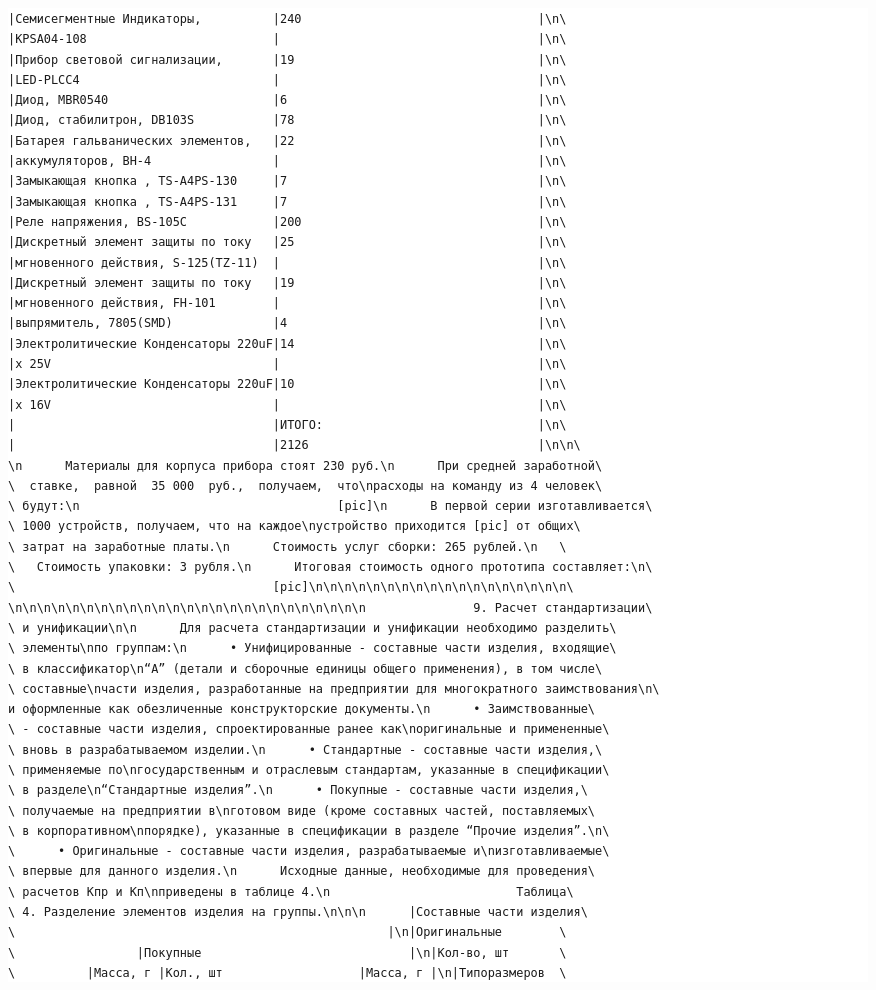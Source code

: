     |Семисегментные Индикаторы,          |240                                 |\n\
    |KPSA04-108                          |                                    |\n\
    |Прибор световой сигнализации,       |19                                  |\n\
    |LED-PLCC4                           |                                    |\n\
    |Диод, MBR0540                       |6                                   |\n\
    |Диод, стабилитрон, DB103S           |78                                  |\n\
    |Батарея гальванических элементов,   |22                                  |\n\
    |аккумуляторов, BH-4                 |                                    |\n\
    |Замыкающая кнопка , TS-A4PS-130     |7                                   |\n\
    |Замыкающая кнопка , TS-A4PS-131     |7                                   |\n\
    |Реле напряжения, BS-105C            |200                                 |\n\
    |Дискретный элемент защиты по току   |25                                  |\n\
    |мгновенного действия, S-125(TZ-11)  |                                    |\n\
    |Дискретный элемент защиты по току   |19                                  |\n\
    |мгновенного действия, FH-101        |                                    |\n\
    |выпрямитель, 7805(SMD)              |4                                   |\n\
    |Электролитические Конденсаторы 220uF|14                                  |\n\
    |x 25V                               |                                    |\n\
    |Электролитические Конденсаторы 220uF|10                                  |\n\
    |x 16V                               |                                    |\n\
    |                                    |ИТОГО:                              |\n\
    |                                    |2126                                |\n\n\
    \n      Материалы для корпуса прибора стоят 230 руб.\n      При средней заработной\
    \  ставке,  равной  35 000  руб.,  получаем,  что\nрасходы на команду из 4 человек\
    \ будут:\n                                    [pic]\n      В первой серии изготавливается\
    \ 1000 устройств, получаем, что на каждое\nустройство приходится [pic] от общих\
    \ затрат на заработные платы.\n      Стоимость услуг сборки: 265 рублей.\n   \
    \   Стоимость упаковки: 3 рубля.\n      Итоговая стоимость одного прототипа составляет:\n\
    \                                    [pic]\n\n\n\n\n\n\n\n\n\n\n\n\n\n\n\n\n\n\
    \n\n\n\n\n\n\n\n\n\n\n\n\n\n\n\n\n\n\n\n\n\n\n\n\n               9. Расчет стандартизации\
    \ и унификации\n\n      Для расчета стандартизации и унификации необходимо разделить\
    \ элементы\nпо группам:\n      • Унифицированные - составные части изделия, входящие\
    \ в классификатор\n“А” (детали и сборочные единицы общего применения), в том числе\
    \ составные\nчасти изделия, разработанные на предприятии для многократного заимствования\n\
    и оформленные как обезличенные конструкторские документы.\n      • Заимствованные\
    \ - составные части изделия, спроектированные ранее как\nоригинальные и примененные\
    \ вновь в разрабатываемом изделии.\n      • Стандартные - составные части изделия,\
    \ применяемые по\nгосударственным и отраслевым стандартам, указанные в спецификации\
    \ в разделе\n“Стандартные изделия”.\n      • Покупные - составные части изделия,\
    \ получаемые на предприятии в\nготовом виде (кроме составных частей, поставляемых\
    \ в корпоративном\nпорядке), указанные в спецификации в разделе “Прочие изделия”.\n\
    \      • Оригинальные - составные части изделия, разрабатываемые и\nизготавливаемые\
    \ впервые для данного изделия.\n      Исходные данные, необходимые для проведения\
    \ расчетов Кпр и Кп\nприведены в таблице 4.\n                          Таблица\
    \ 4. Разделение элементов изделия на группы.\n\n\n      |Составные части изделия\
    \                                                    |\n|Оригинальные        \
    \                 |Покупные                             |\n|Кол-во, шт       \
    \          |Масса, г |Кол., шт                   |Масса, г |\n|Типоразмеров  \